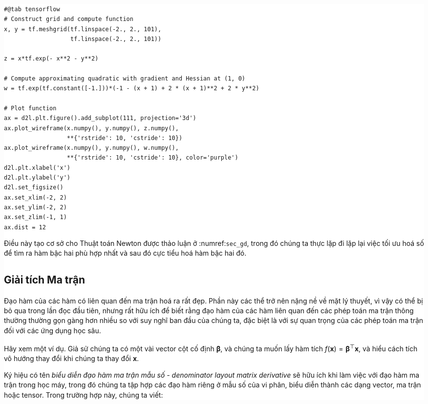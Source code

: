 ```{.python .input}
#@tab tensorflow
# Construct grid and compute function
x, y = tf.meshgrid(tf.linspace(-2., 2., 101),
                   tf.linspace(-2., 2., 101))

z = x*tf.exp(- x**2 - y**2)

# Compute approximating quadratic with gradient and Hessian at (1, 0)
w = tf.exp(tf.constant([-1.]))*(-1 - (x + 1) + 2 * (x + 1)**2 + 2 * y**2)

# Plot function
ax = d2l.plt.figure().add_subplot(111, projection='3d')
ax.plot_wireframe(x.numpy(), y.numpy(), z.numpy(),
                  **{'rstride': 10, 'cstride': 10})
ax.plot_wireframe(x.numpy(), y.numpy(), w.numpy(),
                  **{'rstride': 10, 'cstride': 10}, color='purple')
d2l.plt.xlabel('x')
d2l.plt.ylabel('y')
d2l.set_figsize()
ax.set_xlim(-2, 2)
ax.set_ylim(-2, 2)
ax.set_zlim(-1, 1)
ax.dist = 12
```




Điều này tạo cơ sở cho Thuật toán Newton được thảo luận ở :numref:`sec_gd`,
trong đó chúng ta thực lặp đi lặp lại việc tối ưu hoá số để tìm ra hàm bậc hai phù hợp nhất và sau đó cực tiểu hoá hàm bậc hai đó.







## Giải tích Ma trận




Đạo hàm của các hàm có liên quan đến ma trận hoá ra rất đẹp.
Phần này các thể trở nên nặng nề về mặt lý thuyết, vì vậy có thể bị bỏ qua trong lần đọc đầu tiên, nhưng rất hữu ích để biết rằng đạo hàm của các hàm liên quan đến các phép toán ma trận thông thường thường gọn gàng hơn nhiều so với suy nghĩ ban đầu của chúng ta, đặc biệt là với sự quan trọng của các phép toán ma trận đối với các ứng dụng học sâu.




Hãy xem một ví dụ. Giả sử chúng ta có một vài vector cột cố định $\boldsymbol{\beta}$, và chúng ta muốn lấy hàm tích $f(\mathbf{x}) = \boldsymbol{\beta}^\top\mathbf{x}$, và hiểu cách tích vô hướng thay đổi khi chúng ta thay đổi $\mathbf{x}$.




Ký hiệu có tên *biểu diễn đạo hàm ma trận mẫu số - denominator layout matrix derivative* sẽ hữu ích khi làm việc với đạo hàm ma trận trong học máy, trong đó chúng ta tập hợp các đạo hàm riêng ở mẫu số của vi phân, biểu diễn thành các dạng vector, ma trận hoặc tensor.
Trong trường hợp này, chúng ta viết:
